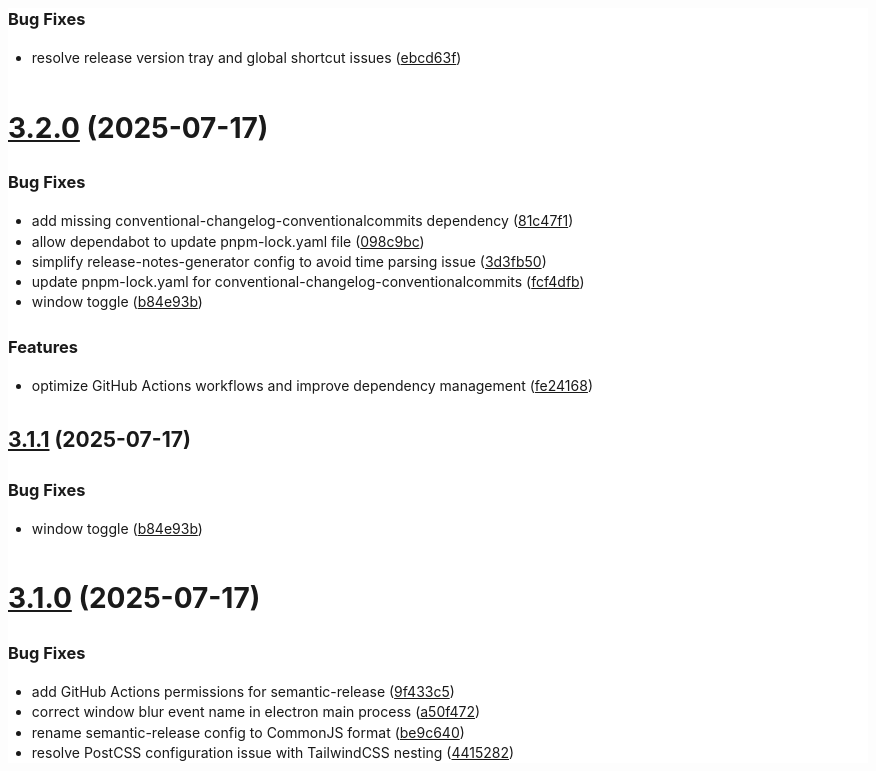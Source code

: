 
### Bug Fixes

* resolve release version tray and global shortcut issues ([ebcd63f](https://github.com/MarkShawn2020/lovclip/commit/ebcd63f7413d8a8b3493482e750a6cb926232f5b))

# [3.2.0](https://github.com/MarkShawn2020/lovclip/compare/v3.1.0...v3.2.0) (2025-07-17)


### Bug Fixes

* add missing conventional-changelog-conventionalcommits dependency ([81c47f1](https://github.com/MarkShawn2020/lovclip/commit/81c47f172d78ce1f807f2741edc76694ab54ee74))
* allow dependabot to update pnpm-lock.yaml file ([098c9bc](https://github.com/MarkShawn2020/lovclip/commit/098c9bcabc21fba42c158f16686db5ba499d10bc))
* simplify release-notes-generator config to avoid time parsing issue ([3d3fb50](https://github.com/MarkShawn2020/lovclip/commit/3d3fb50500858c1a8c4a4c28295b40f9b11ab678))
* update pnpm-lock.yaml for conventional-changelog-conventionalcommits ([fcf4dfb](https://github.com/MarkShawn2020/lovclip/commit/fcf4dfb0b7fc282747da5ce5e3a27ccaca8eb97b))
* window toggle ([b84e93b](https://github.com/MarkShawn2020/lovclip/commit/b84e93b6747e35f1ab5dd5d32ce8faafe08bbfa1))


### Features

* optimize GitHub Actions workflows and improve dependency management ([fe24168](https://github.com/MarkShawn2020/lovclip/commit/fe24168e35eb5e1750e215c71740bbe608102087))

## [3.1.1](https://github.com/MarkShawn2020/lovclip/compare/v3.1.0...v3.1.1) (2025-07-17)


### Bug Fixes

* window toggle ([b84e93b](https://github.com/MarkShawn2020/lovclip/commit/b84e93b6747e35f1ab5dd5d32ce8faafe08bbfa1))

# [3.1.0](https://github.com/MarkShawn2020/lovclip/compare/v3.0.0...v3.1.0) (2025-07-17)


### Bug Fixes

* add GitHub Actions permissions for semantic-release ([9f433c5](https://github.com/MarkShawn2020/lovclip/commit/9f433c5cb07f64b5c9a45ba1eddb779e801e4d6e))
* correct window blur event name in electron main process ([a50f472](https://github.com/MarkShawn2020/lovclip/commit/a50f472af55d044e5daed132abf20728cb604b93))
* rename semantic-release config to CommonJS format ([be9c640](https://github.com/MarkShawn2020/lovclip/commit/be9c640a8b4be77e560ac3840b3e193a2932d78b))
* resolve PostCSS configuration issue with TailwindCSS nesting ([4415282](https://github.com/MarkShawn2020/lovclip/commit/4415282b76d248832c935b55a984f8131cfa1b39))
